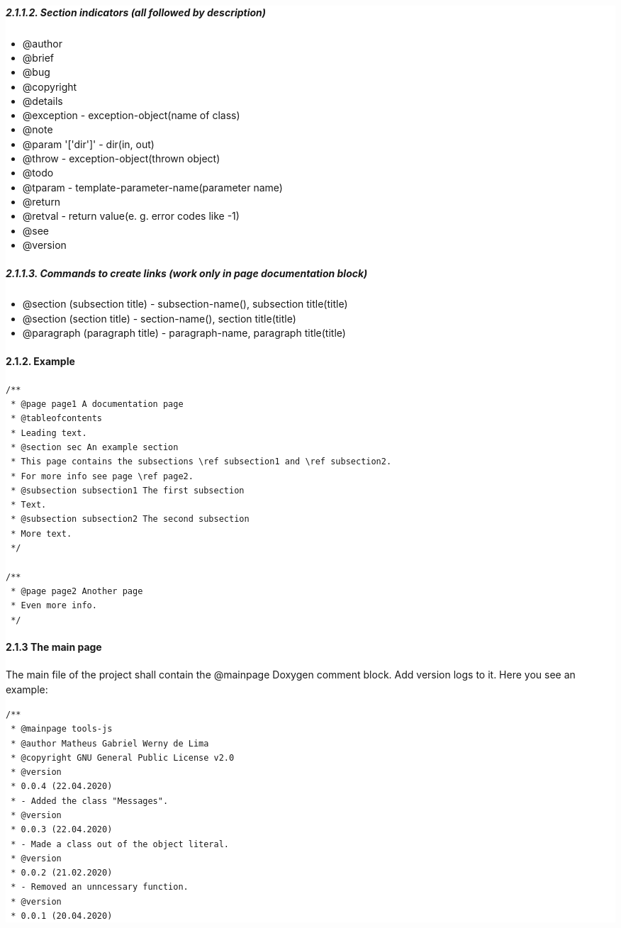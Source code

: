##### 2.1.1.2. Section indicators (all followed by description)
* @author
* @brief
* @bug
* @copyright
* @details
* @exception <exception-object> - exception-object(name of class)
* @note
* @param '['dir']' <parameter-name> - dir(in, out)
* @throw <exception-object> - exception-object(thrown object)
* @todo
* @tparam <template-parameter-name> - template-parameter-name(parameter name)
* @return
* @retval <return value> - return value(e. g. error codes like -1)
* @see
* @version

##### 2.1.1.3. Commands to create links (work only in page documentation block)
* @section <subsection-name> (subsection title) - subsection-name(), subsection title(title)
* @section <section-name> (section title) - section-name(), section title(title)
* @paragraph <paragraph-name> (paragraph title) - paragraph-name, paragraph title(title)

#### 2.1.2. Example
```
/**
 * @page page1 A documentation page
 * @tableofcontents
 * Leading text.
 * @section sec An example section
 * This page contains the subsections \ref subsection1 and \ref subsection2.
 * For more info see page \ref page2.
 * @subsection subsection1 The first subsection
 * Text.
 * @subsection subsection2 The second subsection
 * More text.
 */
 
/**
 * @page page2 Another page
 * Even more info.
 */
```

#### 2.1.3 The main page
The main file of the project shall contain the @mainpage Doxygen comment block. Add version logs to it. Here you see an example:
```
/**
 * @mainpage tools-js
 * @author Matheus Gabriel Werny de Lima
 * @copyright GNU General Public License v2.0
 * @version
 * 0.0.4 (22.04.2020)
 * - Added the class "Messages".
 * @version
 * 0.0.3 (22.04.2020)
 * - Made a class out of the object literal.
 * @version
 * 0.0.2 (21.02.2020)
 * - Removed an unncessary function.
 * @version
 * 0.0.1 (20.04.2020)
```